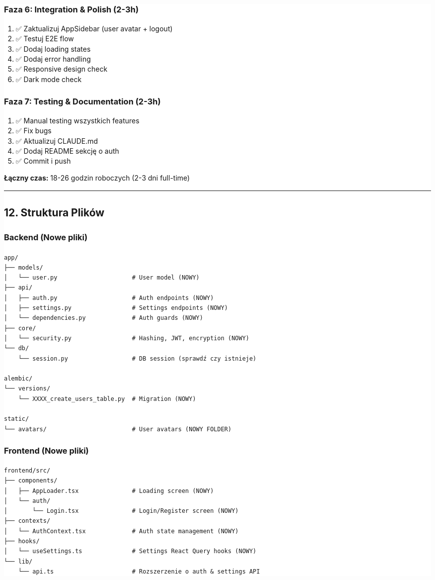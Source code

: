 ### Faza 6: Integration & Polish (2-3h)
1. ✅ Zaktualizuj AppSidebar (user avatar + logout)
2. ✅ Testuj E2E flow
3. ✅ Dodaj loading states
4. ✅ Dodaj error handling
5. ✅ Responsive design check
6. ✅ Dark mode check

### Faza 7: Testing & Documentation (2-3h)
1. ✅ Manual testing wszystkich features
2. ✅ Fix bugs
3. ✅ Aktualizuj CLAUDE.md
4. ✅ Dodaj README sekcję o auth
5. ✅ Commit i push

**Łączny czas:** 18-26 godzin roboczych (2-3 dni full-time)

---

## 12. Struktura Plików

### Backend (Nowe pliki)
```
app/
├── models/
│   └── user.py                     # User model (NOWY)
├── api/
│   ├── auth.py                     # Auth endpoints (NOWY)
│   ├── settings.py                 # Settings endpoints (NOWY)
│   └── dependencies.py             # Auth guards (NOWY)
├── core/
│   └── security.py                 # Hashing, JWT, encryption (NOWY)
└── db/
    └── session.py                  # DB session (sprawdź czy istnieje)

alembic/
└── versions/
    └── XXXX_create_users_table.py  # Migration (NOWY)

static/
└── avatars/                        # User avatars (NOWY FOLDER)
```

### Frontend (Nowe pliki)
```
frontend/src/
├── components/
│   ├── AppLoader.tsx               # Loading screen (NOWY)
│   └── auth/
│       └── Login.tsx               # Login/Register screen (NOWY)
├── contexts/
│   └── AuthContext.tsx             # Auth state management (NOWY)
├── hooks/
│   └── useSettings.ts              # Settings React Query hooks (NOWY)
└── lib/
    └── api.ts                      # Rozszerzenie o auth & settings API
```
